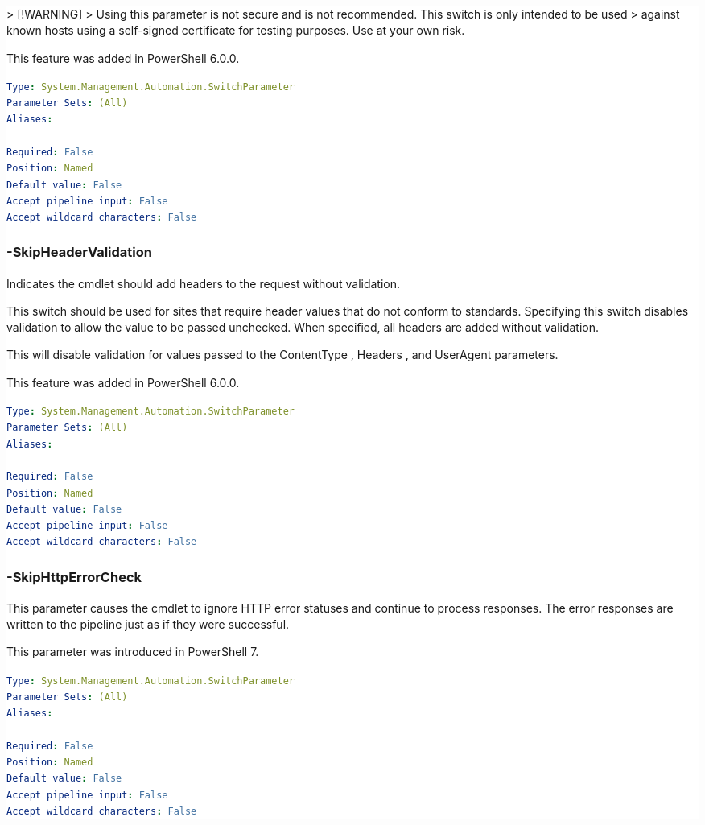 \> \[!WARNING\] \> Using this parameter is not secure and is not recommended.
This switch is only intended to be used \> against known hosts using a self-signed certificate for testing purposes.
Use at your own risk.

This feature was added in PowerShell 6.0.0.

```yaml
Type: System.Management.Automation.SwitchParameter
Parameter Sets: (All)
Aliases:

Required: False
Position: Named
Default value: False
Accept pipeline input: False
Accept wildcard characters: False
```

### -SkipHeaderValidation
Indicates the cmdlet should add headers to the request without validation.

This switch should be used for sites that require header values that do not conform to standards.
Specifying this switch disables validation to allow the value to be passed unchecked.
When specified, all headers are added without validation.

This will disable validation for values passed to the ContentType , Headers , and UserAgent parameters.

This feature was added in PowerShell 6.0.0.

```yaml
Type: System.Management.Automation.SwitchParameter
Parameter Sets: (All)
Aliases:

Required: False
Position: Named
Default value: False
Accept pipeline input: False
Accept wildcard characters: False
```

### -SkipHttpErrorCheck
This parameter causes the cmdlet to ignore HTTP error statuses and continue to process responses.
The error responses are written to the pipeline just as if they were successful.

This parameter was introduced in PowerShell 7.

```yaml
Type: System.Management.Automation.SwitchParameter
Parameter Sets: (All)
Aliases:

Required: False
Position: Named
Default value: False
Accept pipeline input: False
Accept wildcard characters: False
```
